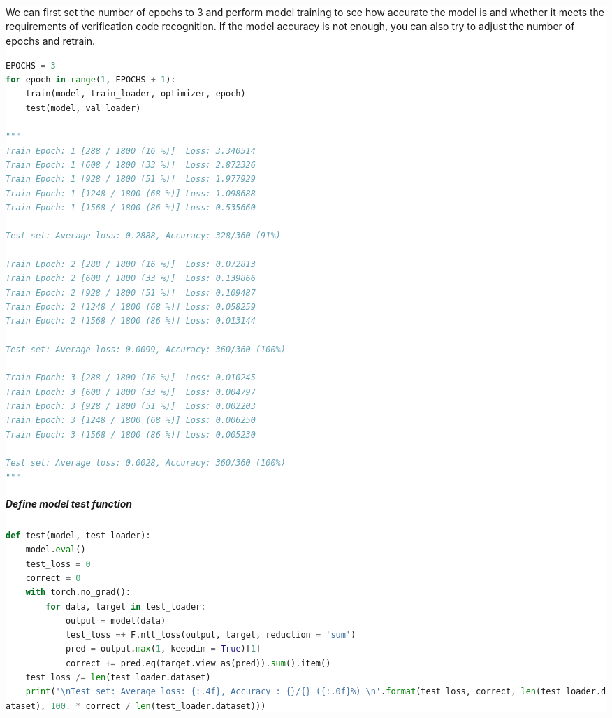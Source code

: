 We can first set the number of epochs to 3 and perform model training to see how accurate the model is and whether it meets the requirements of verification code recognition.
If the model accuracy is not enough, you can also try to adjust the number of epochs and retrain.

```python
EPOCHS = 3
for epoch in range(1, EPOCHS + 1):
    train(model, train_loader, optimizer, epoch)
    test(model, val_loader)
    
"""
Train Epoch: 1 [288 / 1800 (16 %)]	Loss: 3.340514
Train Epoch: 1 [608 / 1800 (33 %)]	Loss: 2.872326
Train Epoch: 1 [928 / 1800 (51 %)]	Loss: 1.977929
Train Epoch: 1 [1248 / 1800 (68 %)]	Loss: 1.098688
Train Epoch: 1 [1568 / 1800 (86 %)]	Loss: 0.535660

Test set: Average loss: 0.2888, Accuracy: 328/360 (91%) 

Train Epoch: 2 [288 / 1800 (16 %)]	Loss: 0.072813
Train Epoch: 2 [608 / 1800 (33 %)]	Loss: 0.139866
Train Epoch: 2 [928 / 1800 (51 %)]	Loss: 0.109487
Train Epoch: 2 [1248 / 1800 (68 %)]	Loss: 0.058259
Train Epoch: 2 [1568 / 1800 (86 %)]	Loss: 0.013144

Test set: Average loss: 0.0099, Accuracy: 360/360 (100%) 

Train Epoch: 3 [288 / 1800 (16 %)]	Loss: 0.010245
Train Epoch: 3 [608 / 1800 (33 %)]	Loss: 0.004797
Train Epoch: 3 [928 / 1800 (51 %)]	Loss: 0.002203
Train Epoch: 3 [1248 / 1800 (68 %)]	Loss: 0.006250
Train Epoch: 3 [1568 / 1800 (86 %)]	Loss: 0.005230

Test set: Average loss: 0.0028, Accuracy: 360/360 (100%)
"""
```



##### Define model test function

```python
def test(model, test_loader):
    model.eval()
    test_loss = 0
    correct = 0
    with torch.no_grad():
        for data, target in test_loader:
            output = model(data)
            test_loss =+ F.nll_loss(output, target, reduction = 'sum')
            pred = output.max(1, keepdim = True)[1]
            correct += pred.eq(target.view_as(pred)).sum().item()
    test_loss /= len(test_loader.dataset)
    print('\nTest set: Average loss: {:.4f}, Accuracy : {}/{} ({:.0f}%) \n'.format(test_loss, correct, len(test_loader.dataset), 100. * correct / len(test_loader.dataset)))
```
